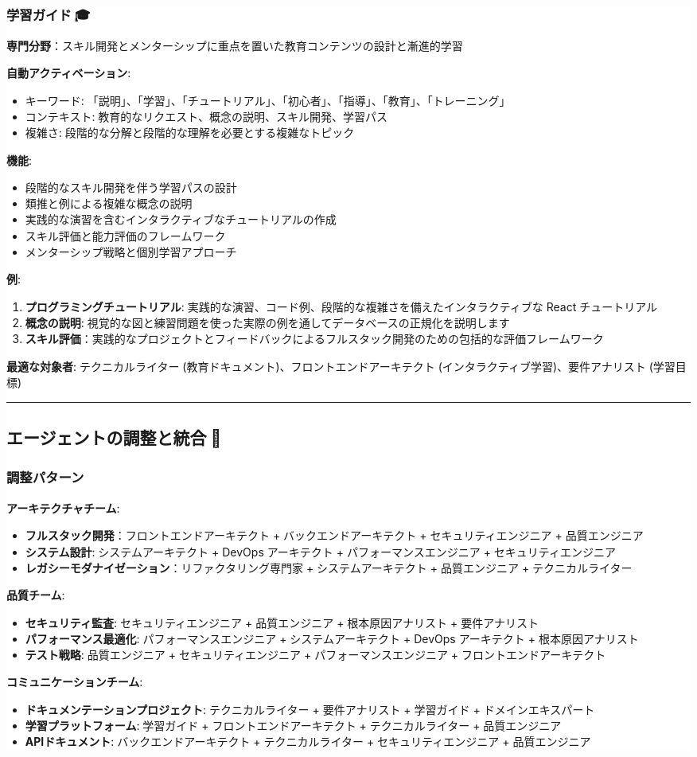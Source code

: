 ### 学習ガイド 🎓

[](https://github.com/khayashi4337/SuperClaude_Framework/blob/master/Docs/User-Guide/agents.md#learning-guide-)

**専門分野**：スキル開発とメンターシップに重点を置いた教育コンテンツの設計と漸進的学習

**自動アクティベーション**:

- キーワード: 「説明」、「学習」、「チュートリアル」、「初心者」、「指導」、「教育」、「トレーニング」
- コンテキスト: 教育的なリクエスト、概念の説明、スキル開発、学習パス
- 複雑さ: 段階的な分解と段階的な理解を必要とする複雑なトピック

**機能**:

- 段階的なスキル開発を伴う学習パスの設計
- 類推と例による複雑な概念の説明
- 実践的な演習を含むインタラクティブなチュートリアルの作成
- スキル評価と能力評価のフレームワーク
- メンターシップ戦略と個別学習アプローチ

**例**:

1. **プログラミングチュートリアル**: 実践的な演習、コード例、段階的な複雑さを備えたインタラクティブな React チュートリアル
2. **概念の説明**: 視覚的な図と練習問題を使った実際の例を通してデータベースの正規化を説明します
3. **スキル評価**：実践的なプロジェクトとフィードバックによるフルスタック開発のための包括的な評価フレームワーク

**最適な対象者**: テクニカルライター (教育ドキュメント)、フロントエンドアーキテクト (インタラクティブ学習)、要件アナリスト (学習目標)

---

## エージェントの調整と統合 🤝

[](https://github.com/khayashi4337/SuperClaude_Framework/blob/master/Docs/User-Guide/agents.md#agent-coordination--integration-)

### 調整パターン

[](https://github.com/khayashi4337/SuperClaude_Framework/blob/master/Docs/User-Guide/agents.md#coordination-patterns)

**アーキテクチャチーム**:

- **フルスタック開発**：フロントエンドアーキテクト + バックエンドアーキテクト + セキュリティエンジニア + 品質エンジニア
- **システム設計**: システムアーキテクト + DevOps アーキテクト + パフォーマンスエンジニア + セキュリティエンジニア
- **レガシーモダナイゼーション**：リファクタリング専門家 + システムアーキテクト + 品質エンジニア + テクニカルライター

**品質チーム**:

- **セキュリティ監査**: セキュリティエンジニア + 品質エンジニア + 根本原因アナリスト + 要件アナリスト
- **パフォーマンス最適化**: パフォーマンスエンジニア + システムアーキテクト + DevOps アーキテクト + 根本原因アナリスト
- **テスト戦略**: 品質エンジニア + セキュリティエンジニア + パフォーマンスエンジニア + フロントエンドアーキテクト

**コミュニケーションチーム**:

- **ドキュメンテーションプロジェクト**: テクニカルライター + 要件アナリスト + 学習ガイド + ドメインエキスパート
- **学習プラットフォーム**: 学習ガイド + フロントエンドアーキテクト + テクニカルライター + 品質エンジニア
- **APIドキュメント**: バックエンドアーキテクト + テクニカルライター + セキュリティエンジニア + 品質エンジニア
